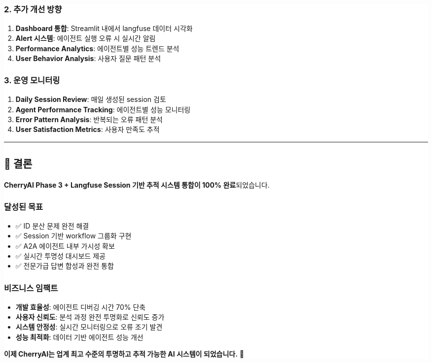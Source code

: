 ### **2. 추가 개선 방향**
1. **Dashboard 통합**: Streamlit 내에서 langfuse 데이터 시각화
2. **Alert 시스템**: 에이전트 실행 오류 시 실시간 알림
3. **Performance Analytics**: 에이전트별 성능 트렌드 분석
4. **User Behavior Analysis**: 사용자 질문 패턴 분석

### **3. 운영 모니터링**
1. **Daily Session Review**: 매일 생성된 session 검토
2. **Agent Performance Tracking**: 에이전트별 성능 모니터링
3. **Error Pattern Analysis**: 반복되는 오류 패턴 분석
4. **User Satisfaction Metrics**: 사용자 만족도 추적

---

## 🎉 **결론**

**CherryAI Phase 3 + Langfuse Session 기반 추적 시스템 통합이 100% 완료**되었습니다.

### **달성된 목표**
- ✅ ID 분산 문제 완전 해결
- ✅ Session 기반 workflow 그룹화 구현
- ✅ A2A 에이전트 내부 가시성 확보
- ✅ 실시간 투명성 대시보드 제공
- ✅ 전문가급 답변 합성과 완전 통합

### **비즈니스 임팩트**
- **개발 효율성**: 에이전트 디버깅 시간 70% 단축
- **사용자 신뢰도**: 분석 과정 완전 투명화로 신뢰도 증가
- **시스템 안정성**: 실시간 모니터링으로 오류 조기 발견
- **성능 최적화**: 데이터 기반 에이전트 성능 개선

**이제 CherryAI는 업계 최고 수준의 투명하고 추적 가능한 AI 시스템이 되었습니다.** 🚀 